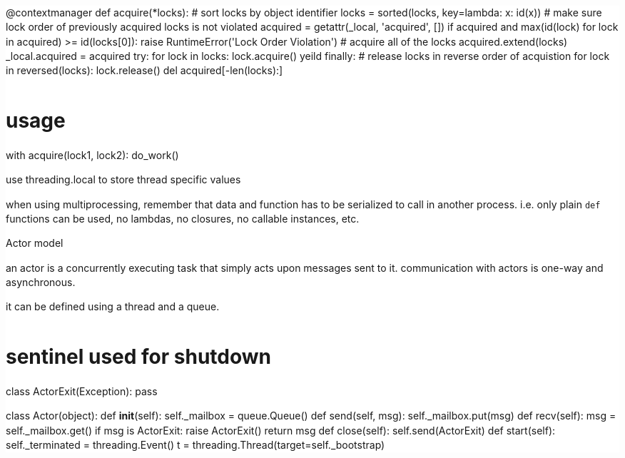 @contextmanager
def acquire(*locks):
    # sort locks by object identifier
    locks = sorted(locks, key=lambda: x: id(x))
    # make sure lock order of previously acquired locks is not violated
    acquired = getattr(_local, 'acquired', [])
    if acquired and max(id(lock) for lock in acquired) >= id(locks[0]):
        raise RuntimeError('Lock Order Violation')
    # acquire all of the locks
    acquired.extend(locks)
    _local.acquired = acquired
    try:
        for lock in locks:
            lock.acquire()
        yeild
    finally:
        # release locks in reverse order of acquistion
        for lock in reversed(locks):
            lock.release()
        del acquired[-len(locks):]

# usage
with acquire(lock1, lock2):
    do_work()

use threading.local to store thread specific values

when using multiprocessing, remember that data and function has to be serialized to call in another process. i.e. only plain `def` functions can be used, no lambdas, no closures, no callable instances, etc.

Actor model

an actor is a concurrently executing task that simply acts upon messages sent to it. communication with actors is one-way and asynchronous.

it can be defined using a thread and a queue.

# sentinel used for shutdown
class ActorExit(Exception):
    pass

class Actor(object):
    def __init__(self):
        self._mailbox = queue.Queue()
    def send(self, msg):
        self._mailbox.put(msg)
    def recv(self):
        msg = self._mailbox.get()
        if msg is ActorExit:
            raise ActorExit()
        return msg
    def close(self):
        self.send(ActorExit)
    def start(self):
        self._terminated = threading.Event()
        t = threading.Thread(target=self._bootstrap)